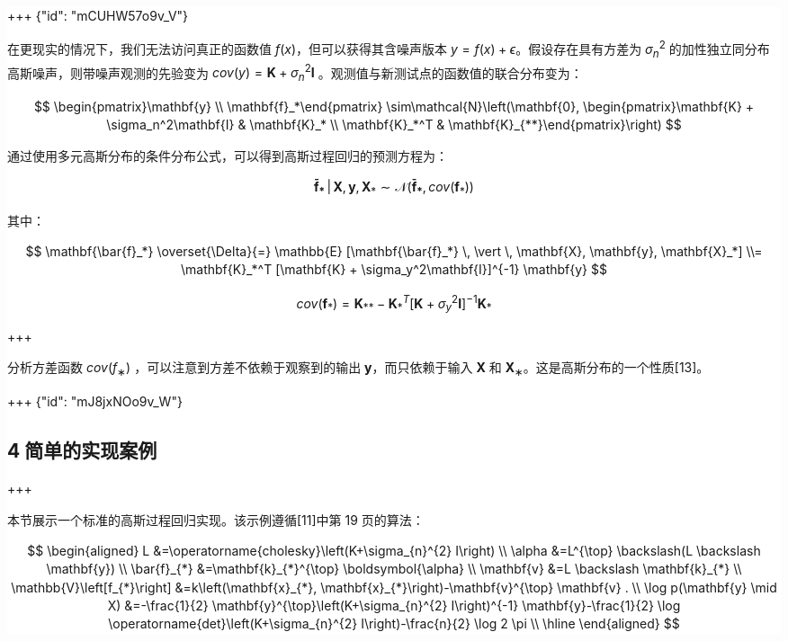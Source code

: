 +++ {"id": "mCUHW57o9v_V"}

在更现实的情况下，我们无法访问真正的函数值 $f(x)$，但可以获得其含噪声版本 $y = f(x) + \epsilon$。假设存在具有方差为 $\sigma_n^2$ 的加性独立同分布高斯噪声，则带噪声观测的先验变为 $cov(y) = \mathbf{K} + \sigma_n^2\mathbf{I}$ 。观测值与新测试点的函数值的联合分布变为：

$$
\begin{pmatrix}\mathbf{y} \\ \mathbf{f}_*\end{pmatrix} \sim\mathcal{N}\left(\mathbf{0}, \begin{pmatrix}\mathbf{K} + \sigma_n^2\mathbf{I} & \mathbf{K}_* \\ \mathbf{K}_*^T & \mathbf{K}_{**}\end{pmatrix}\right) 
$$

通过使用多元高斯分布的条件分布公式，可以得到高斯过程回归的预测方程为：

$$
\mathbf{\bar{f}_*} \, \vert \, \mathbf{X}, \mathbf{y}, \mathbf{X}_* \sim \mathcal{N} \left(\mathbf{\bar{f}_*}, cov(\mathbf{f}_*)\right) 
$$

其中：

$$
\mathbf{\bar{f}_*} \overset{\Delta}{=} \mathbb{E} [\mathbf{\bar{f}_*} \, \vert \, \mathbf{X}, \mathbf{y}, \mathbf{X}_*] \\= \mathbf{K}_*^T [\mathbf{K} + \sigma_y^2\mathbf{I}]^{-1} \mathbf{y} 
$$

$$
cov(\mathbf{f}_*) = \mathbf{K}_{**} - \mathbf{K}_*^T [\mathbf{K} + \sigma_y^2\mathbf{I}]^{-1} \mathbf{K}_* 
$$

+++

分析方差函数 $cov(f_∗)$ ，可以注意到方差不依赖于观察到的输出 $\mathbf{y}$，而只依赖于输入 $\mathbf{X}$ 和 $\mathbf{X}_∗$。这是高斯分布的一个性质[13]。

+++ {"id": "mJ8jxNOo9v_W"}

## 4 简单的实现案例

+++

本节展示一个标准的高斯过程回归实现。该示例遵循[11]中第 19 页的算法：

$$
\begin{aligned}
L &=\operatorname{cholesky}\left(K+\sigma_{n}^{2} I\right) \\
\alpha &=L^{\top} \backslash(L \backslash \mathbf{y}) \\
\bar{f}_{*} &=\mathbf{k}_{*}^{\top} \boldsymbol{\alpha} \\
\mathbf{v} &=L \backslash \mathbf{k}_{*} \\
\mathbb{V}\left[f_{*}\right] &=k\left(\mathbf{x}_{*}, \mathbf{x}_{*}\right)-\mathbf{v}^{\top} \mathbf{v} . \\
\log p(\mathbf{y} \mid X) &=-\frac{1}{2} \mathbf{y}^{\top}\left(K+\sigma_{n}^{2} I\right)^{-1} \mathbf{y}-\frac{1}{2} \log \operatorname{det}\left(K+\sigma_{n}^{2} I\right)-\frac{n}{2} \log 2 \pi \\
\hline
\end{aligned}
$$
